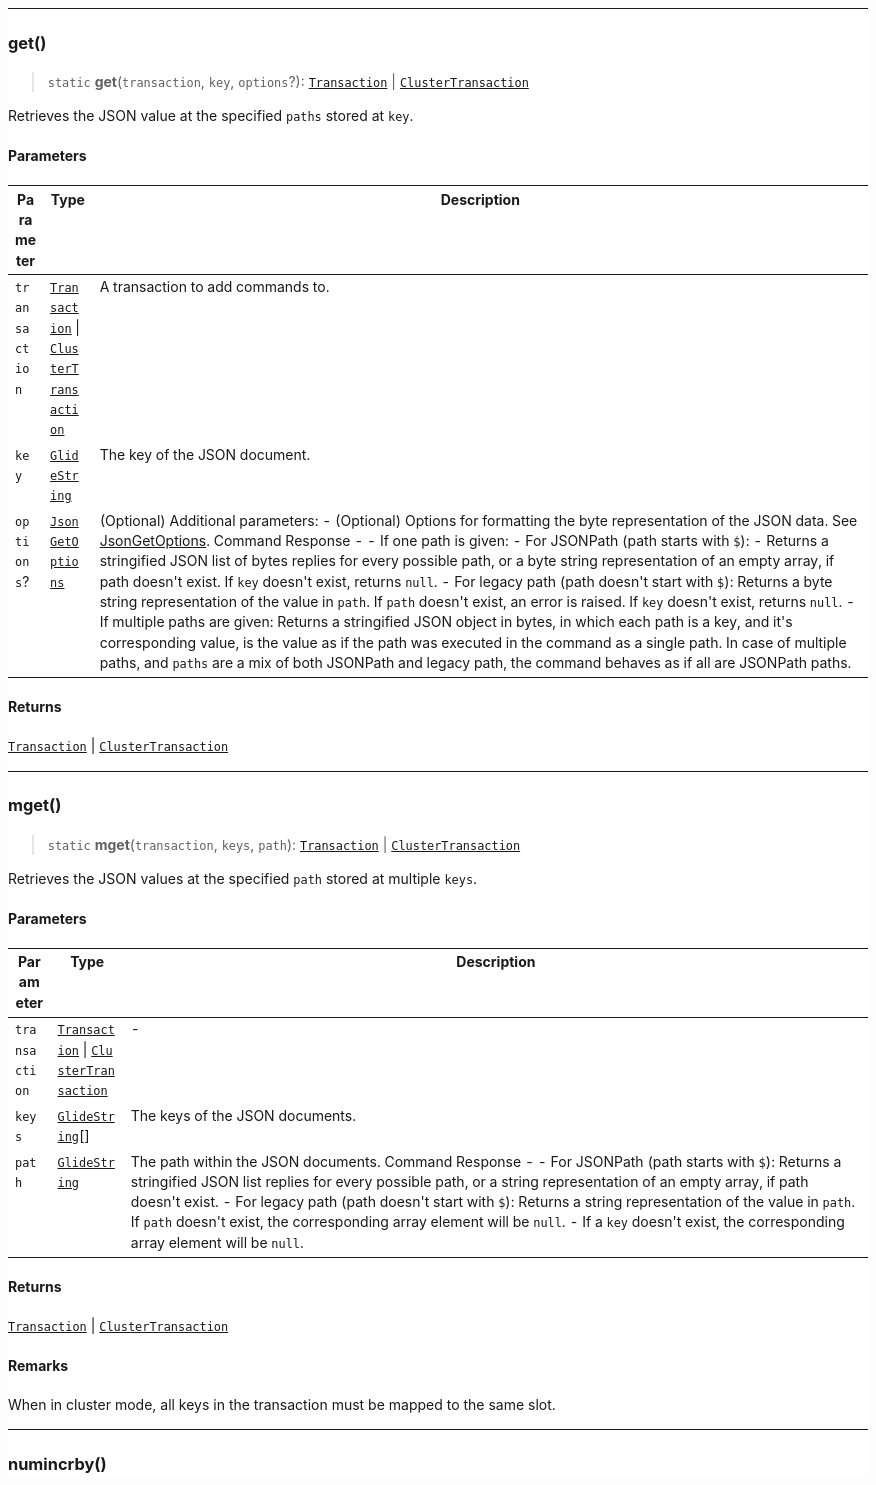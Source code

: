 ***

### get()

> `static` **get**(`transaction`, `key`, `options`?): [`Transaction`](../../../Transaction/classes/Transaction.md) \| [`ClusterTransaction`](../../../Transaction/classes/ClusterTransaction.md)

Retrieves the JSON value at the specified `paths` stored at `key`.

#### Parameters

| Parameter | Type | Description |
| ------ | ------ | ------ |
| `transaction` | [`Transaction`](../../../Transaction/classes/Transaction.md) \| [`ClusterTransaction`](../../../Transaction/classes/ClusterTransaction.md) | A transaction to add commands to. |
| `key` | [`GlideString`](../../../BaseClient/type-aliases/GlideString.md) | The key of the JSON document. |
| `options`? | [`JsonGetOptions`](../interfaces/JsonGetOptions.md) | (Optional) Additional parameters: - (Optional) Options for formatting the byte representation of the JSON data. See [JsonGetOptions](../interfaces/JsonGetOptions.md). Command Response - - If one path is given: - For JSONPath (path starts with `$`): - Returns a stringified JSON list of bytes replies for every possible path, or a byte string representation of an empty array, if path doesn't exist. If `key` doesn't exist, returns `null`. - For legacy path (path doesn't start with `$`): Returns a byte string representation of the value in `path`. If `path` doesn't exist, an error is raised. If `key` doesn't exist, returns `null`. - If multiple paths are given: Returns a stringified JSON object in bytes, in which each path is a key, and it's corresponding value, is the value as if the path was executed in the command as a single path. In case of multiple paths, and `paths` are a mix of both JSONPath and legacy path, the command behaves as if all are JSONPath paths. |

#### Returns

[`Transaction`](../../../Transaction/classes/Transaction.md) \| [`ClusterTransaction`](../../../Transaction/classes/ClusterTransaction.md)

***

### mget()

> `static` **mget**(`transaction`, `keys`, `path`): [`Transaction`](../../../Transaction/classes/Transaction.md) \| [`ClusterTransaction`](../../../Transaction/classes/ClusterTransaction.md)

Retrieves the JSON values at the specified `path` stored at multiple `keys`.

#### Parameters

| Parameter | Type | Description |
| ------ | ------ | ------ |
| `transaction` | [`Transaction`](../../../Transaction/classes/Transaction.md) \| [`ClusterTransaction`](../../../Transaction/classes/ClusterTransaction.md) | - |
| `keys` | [`GlideString`](../../../BaseClient/type-aliases/GlideString.md)[] | The keys of the JSON documents. |
| `path` | [`GlideString`](../../../BaseClient/type-aliases/GlideString.md) | The path within the JSON documents. Command Response - - For JSONPath (path starts with `$`): Returns a stringified JSON list replies for every possible path, or a string representation of an empty array, if path doesn't exist. - For legacy path (path doesn't start with `$`): Returns a string representation of the value in `path`. If `path` doesn't exist, the corresponding array element will be `null`. - If a `key` doesn't exist, the corresponding array element will be `null`. |

#### Returns

[`Transaction`](../../../Transaction/classes/Transaction.md) \| [`ClusterTransaction`](../../../Transaction/classes/ClusterTransaction.md)

#### Remarks

When in cluster mode, all keys in the transaction must be mapped to the same slot.

***

### numincrby()
